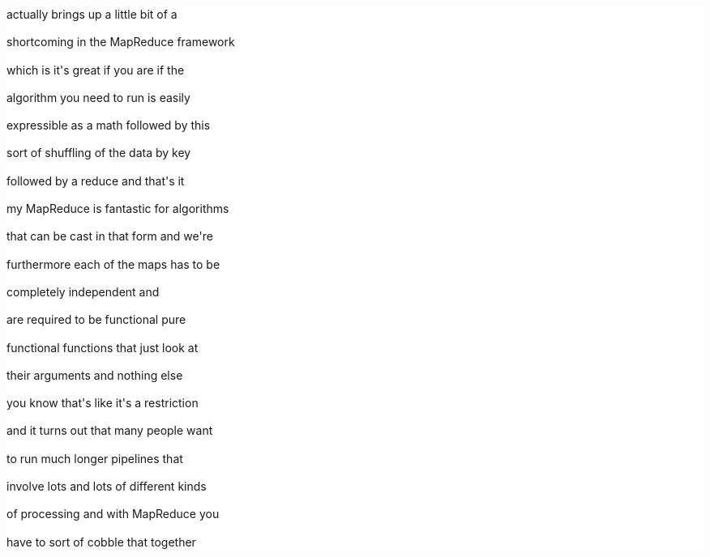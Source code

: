 actually brings up a little bit of a



shortcoming in the MapReduce framework



which is it's great if you are if the



algorithm you need to run is easily



expressible as a math followed by this



sort of shuffling of the data by key



followed by a reduce and that's it



my MapReduce is fantastic for algorithms



that can be cast in that form and we're



furthermore each of the maps has to be



completely independent and



are required to be functional pure



functional functions that just look at



their arguments and nothing else



you know that's like it's a restriction



and it turns out that many people want



to run much longer pipelines that



involve lots and lots of different kinds



of processing and with MapReduce you



have to sort of cobble that together

